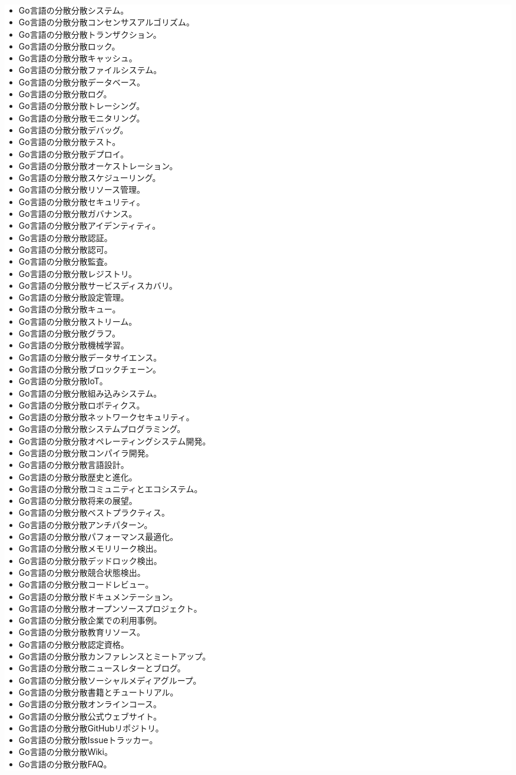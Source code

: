 *   Go言語の分散分散システム。
*   Go言語の分散分散コンセンサスアルゴリズム。
*   Go言語の分散分散トランザクション。
*   Go言語の分散分散ロック。
*   Go言語の分散分散キャッシュ。
*   Go言語の分散分散ファイルシステム。
*   Go言語の分散分散データベース。
*   Go言語の分散分散ログ。
*   Go言語の分散分散トレーシング。
*   Go言語の分散分散モニタリング。
*   Go言語の分散分散デバッグ。
*   Go言語の分散分散テスト。
*   Go言語の分散分散デプロイ。
*   Go言語の分散分散オーケストレーション。
*   Go言語の分散分散スケジューリング。
*   Go言語の分散分散リソース管理。
*   Go言語の分散分散セキュリティ。
*   Go言語の分散分散ガバナンス。
*   Go言語の分散分散アイデンティティ。
*   Go言語の分散分散認証。
*   Go言語の分散分散認可。
*   Go言語の分散分散監査。
*   Go言語の分散分散レジストリ。
*   Go言語の分散分散サービスディスカバリ。
*   Go言語の分散分散設定管理。
*   Go言語の分散分散キュー。
*   Go言語の分散分散ストリーム。
*   Go言語の分散分散グラフ。
*   Go言語の分散分散機械学習。
*   Go言語の分散分散データサイエンス。
*   Go言語の分散分散ブロックチェーン。
*   Go言語の分散分散IoT。
*   Go言語の分散分散組み込みシステム。
*   Go言語の分散分散ロボティクス。
*   Go言語の分散分散ネットワークセキュリティ。
*   Go言語の分散分散システムプログラミング。
*   Go言語の分散分散オペレーティングシステム開発。
*   Go言語の分散分散コンパイラ開発。
*   Go言語の分散分散言語設計。
*   Go言語の分散分散歴史と進化。
*   Go言語の分散分散コミュニティとエコシステム。
*   Go言語の分散分散将来の展望。
*   Go言語の分散分散ベストプラクティス。
*   Go言語の分散分散アンチパターン。
*   Go言語の分散分散パフォーマンス最適化。
*   Go言語の分散分散メモリリーク検出。
*   Go言語の分散分散デッドロック検出。
*   Go言語の分散分散競合状態検出。
*   Go言語の分散分散コードレビュー。
*   Go言語の分散分散ドキュメンテーション。
*   Go言語の分散分散オープンソースプロジェクト。
*   Go言語の分散分散企業での利用事例。
*   Go言語の分散分散教育リソース。
*   Go言語の分散分散認定資格。
*   Go言語の分散分散カンファレンスとミートアップ。
*   Go言語の分散分散ニュースレターとブログ。
*   Go言語の分散分散ソーシャルメディアグループ。
*   Go言語の分散分散書籍とチュートリアル。
*   Go言語の分散分散オンラインコース。
*   Go言語の分散分散公式ウェブサイト。
*   Go言語の分散分散GitHubリポジトリ。
*   Go言語の分散分散Issueトラッカー。
*   Go言語の分散分散Wiki。
*   Go言語の分散分散FAQ。